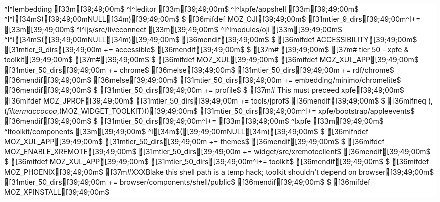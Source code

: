 ^I^Iembedding [33m\[39;49;00m$
^I^Ieditor [33m\[39;49;00m$
^I^Ixpfe/appshell [33m\[39;49;00m$
^I^I[34m$([39;49;00mNULL[34m)[39;49;00m$
$
[36mifdef MOZ_OJI[39;49;00m$
[31mtier_9_dirs[39;49;00m^I+= [33m\[39;49;00m$
^I^Ijs/src/liveconnect [33m\[39;49;00m$
^I^Imodules/oji [33m\[39;49;00m$
^I^I[34m$([39;49;00mNULL[34m)[39;49;00m$
[36mendif[39;49;00m$
$
[36mifdef ACCESSIBILITY[39;49;00m$
[31mtier_9_dirs[39;49;00m    += accessible$
[36mendif[39;49;00m$
$
[37m# [39;49;00m$
[37m# tier 50 - xpfe & toolkit[39;49;00m$
[37m#[39;49;00m$
$
[36mifdef MOZ_XUL[39;49;00m$
[36mifdef MOZ_XUL_APP[39;49;00m$
[31mtier_50_dirs[39;49;00m += chrome$
[36melse[39;49;00m$
[31mtier_50_dirs[39;49;00m += rdf/chrome$
[36mendif[39;49;00m$
[36melse[39;49;00m$
[31mtier_50_dirs[39;49;00m += embedding/minimo/chromelite$
[36mendif[39;49;00m$
$
[31mtier_50_dirs[39;49;00m += profile$
$
[37m# This must preceed xpfe[39;49;00m$
[36mifdef MOZ_JPROF[39;49;00m$
[31mtier_50_dirs[39;49;00m        += tools/jprof$
[36mendif[39;49;00m$
$
[36mifneq (,$(filter mac cocoa,$(MOZ_WIDGET_TOOLKIT)))[39;49;00m$
[31mtier_50_dirs[39;49;00m^I+= xpfe/bootstrap/appleevents$
[36mendif[39;49;00m$
$
[31mtier_50_dirs[39;49;00m^I+= [33m\[39;49;00m$
^Ixpfe [33m\[39;49;00m$
^Itoolkit/components [33m\[39;49;00m$
^I[34m$([39;49;00mNULL[34m)[39;49;00m$
$
[36mifndef MOZ_XUL_APP[39;49;00m$
[31mtier_50_dirs[39;49;00m += themes$
[36mendif[39;49;00m$
$
[36mifdef MOZ_ENABLE_XREMOTE[39;49;00m$
[31mtier_50_dirs[39;49;00m += widget/src/xremoteclient$
[36mendif[39;49;00m$
$
[36mifdef MOZ_XUL_APP[39;49;00m$
[31mtier_50_dirs[39;49;00m^I+= toolkit$
[36mendif[39;49;00m$
$
[36mifdef MOZ_PHOENIX[39;49;00m$
[37m#XXXBlake this shell path is a temp hack; toolkit shouldn't depend on browser[39;49;00m$
[31mtier_50_dirs[39;49;00m    += browser/components/shell/public$
[36mendif[39;49;00m$
$
[36mifdef MOZ_XPINSTALL[39;49;00m$